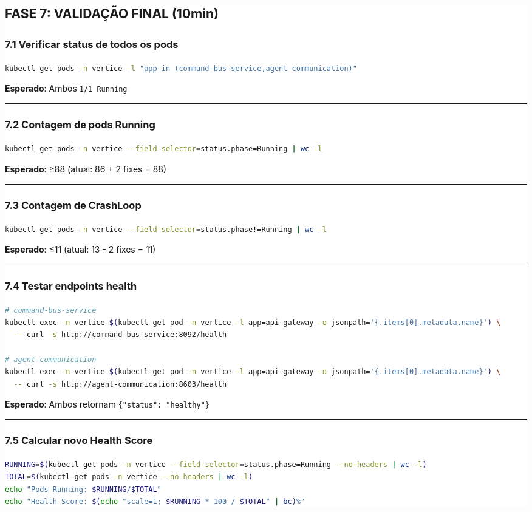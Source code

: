 
## FASE 7: VALIDAÇÃO FINAL (10min)

### 7.1 Verificar status de todos os pods
```bash
kubectl get pods -n vertice -l "app in (command-bus-service,agent-communication)"
```

**Esperado**: Ambos `1/1 Running`

---

### 7.2 Contagem de pods Running
```bash
kubectl get pods -n vertice --field-selector=status.phase=Running | wc -l
```

**Esperado**: ≥88 (atual: 86 + 2 fixes = 88)

---

### 7.3 Contagem de CrashLoop
```bash
kubectl get pods -n vertice --field-selector=status.phase!=Running | wc -l
```

**Esperado**: ≤11 (atual: 13 - 2 fixes = 11)

---

### 7.4 Testar endpoints health
```bash
# command-bus-service
kubectl exec -n vertice $(kubectl get pod -n vertice -l app=api-gateway -o jsonpath='{.items[0].metadata.name}') \
  -- curl -s http://command-bus-service:8092/health

# agent-communication
kubectl exec -n vertice $(kubectl get pod -n vertice -l app=api-gateway -o jsonpath='{.items[0].metadata.name}') \
  -- curl -s http://agent-communication:8603/health
```

**Esperado**: Ambos retornam `{"status": "healthy"}`

---

### 7.5 Calcular novo Health Score
```bash
RUNNING=$(kubectl get pods -n vertice --field-selector=status.phase=Running --no-headers | wc -l)
TOTAL=$(kubectl get pods -n vertice --no-headers | wc -l)
echo "Pods Running: $RUNNING/$TOTAL"
echo "Health Score: $(echo "scale=1; $RUNNING * 100 / $TOTAL" | bc)%"
```
